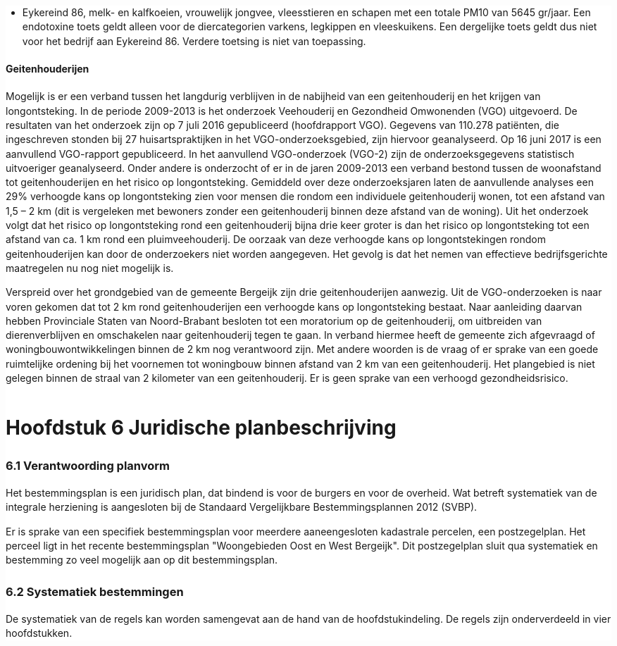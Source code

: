 - Eykereind 86, melk- en kalfkoeien, vrouwelijk jongvee, vleesstieren en schapen met een totale PM10 van 5645 gr/jaar.
Een endotoxine toets geldt alleen voor de diercategorien varkens, legkippen en vleeskuikens. Een dergelijke toets geldt dus niet voor het bedrijf aan Eykereind 86. Verdere toetsing is niet van toepassing.

#### Geitenhouderijen

Mogelijk is er een verband tussen het langdurig verblijven in de nabijheid van een geitenhouderij en het krijgen van longontsteking. In de periode 2009-2013 is het onderzoek Veehouderij en Gezondheid Omwonenden (VGO) uitgevoerd. De resultaten van het onderzoek zijn op 7 juli 2016 gepubliceerd (hoofdrapport VGO). Gegevens van 110.278 patiënten, die ingeschreven stonden bij 27 huisartspraktijken in het VGO-onderzoeksgebied, zijn hiervoor geanalyseerd. Op 16 juni 2017 is een aanvullend VGO-rapport gepubliceerd. In het aanvullend VGO-onderzoek (VGO-2) zijn de onderzoeksgegevens statistisch uitvoeriger geanalyseerd. Onder andere is onderzocht of er in de jaren 2009-2013 een verband bestond tussen de woonafstand tot geitenhouderijen en het risico op longontsteking. Gemiddeld over deze onderzoeksjaren laten de aanvullende analyses een 29% verhoogde kans op longontsteking zien voor mensen die rondom een individuele geitenhouderij wonen, tot een afstand van 1,5 – 2 km (dit is vergeleken met bewoners zonder een geitenhouderij binnen deze afstand van de woning). Uit het onderzoek volgt dat het risico op longontsteking rond een geitenhouderij bijna drie keer groter is dan het risico op longontsteking tot een afstand van ca. 1 km rond een pluimveehouderij. De oorzaak van deze verhoogde kans op longontstekingen rondom geitenhouderijen kan door de onderzoekers niet worden aangegeven. Het gevolg is dat het nemen van effectieve bedrijfsgerichte maatregelen nu nog niet mogelijk is.

Verspreid over het grondgebied van de gemeente Bergeijk zijn drie geitenhouderijen aanwezig. Uit de VGO-onderzoeken is naar voren gekomen dat tot 2 km rond geitenhouderijen een verhoogde kans op longontsteking bestaat. Naar aanleiding daarvan hebben Provinciale Staten van Noord-Brabant besloten tot een moratorium op de geitenhouderij, om uitbreiden van dierenverblijven en omschakelen naar geitenhouderij tegen te gaan. In verband hiermee heeft de gemeente zich afgevraagd of woningbouwontwikkelingen binnen de 2 km nog verantwoord zijn. Met andere woorden is de vraag of er sprake van een goede ruimtelijke ordening bij het voornemen tot woningbouw binnen afstand van 2 km van een geitenhouderij. Het plangebied is niet gelegen binnen de straal van 2 kilometer van een geitenhouderij. Er is geen sprake van een verhoogd gezondheidsrisico.

# **Hoofdstuk 6 Juridische planbeschrijving**

### **6.1 Verantwoording planvorm**

Het bestemmingsplan is een juridisch plan, dat bindend is voor de burgers en voor de overheid. Wat betreft systematiek van de integrale herziening is aangesloten bij de Standaard Vergelijkbare Bestemmingsplannen 2012 (SVBP).

Er is sprake van een specifiek bestemmingsplan voor meerdere aaneengesloten kadastrale percelen, een postzegelplan. Het perceel ligt in het recente bestemmingsplan "Woongebieden Oost en West Bergeijk". Dit postzegelplan sluit qua systematiek en bestemming zo veel mogelijk aan op dit bestemmingsplan.

### **6.2 Systematiek bestemmingen**

De systematiek van de regels kan worden samengevat aan de hand van de hoofdstukindeling. De regels zijn onderverdeeld in vier hoofdstukken.
